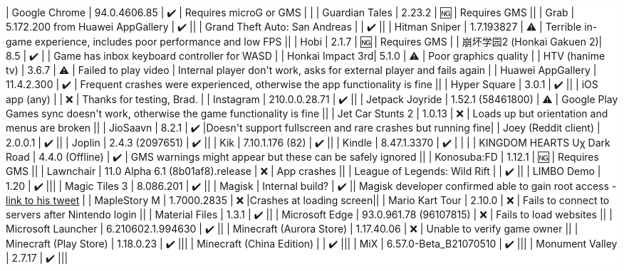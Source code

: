 | Google Chrome | 94.0.4606.85 | ✔️ | Requires microG or GMS | |
| Guardian Tales | 2.23.2 | 🆖 | Requires GMS ||
| Grab | 5.172.200 from Huawei AppGallery | ✔️ ||
| Grand Theft Auto: San Andreas |  | ✔️ ||
| Hitman Sniper | 1.7.193827 | ⚠️ | Terrible in-game experience, includes poor performance and low FPS ||
| Hobi | 2.1.7 | 🆖 | Requires GMS |
| 崩坏学园2 (Honkai Gakuen 2)| 8.5 | ✔️ | | Game has inbox keyboard controller for WASD |
| Honkai Impact 3rd| 5.1.0 | ⚠️ | Poor graphics quality |
| HTV (hanime tv) | 3.6.7 | ⚠️ | Failed to play video | Internal player don't work, asks for external player and fails again |
| Huawei AppGallery  | 11.4.2.300 | ✔️ | Frequent crashes were experienced, otherwise the app functionality is fine ||
| Hyper Square | 3.0.1 | ✔️ ||
| iOS app (any) | | ❌ | Thanks for testing, Brad. |
| Instagram | 210.0.0.28.71 | ✔️ ||
| Jetpack Joyride | 1.52.1 (58461800) | ⚠️ | Google Play Games sync doesn't work, otherwise the game functionality is fine ||
| Jet Car Stunts 2 | 1.0.13 | ❌ | Loads up but orientation and menus are broken ||
| JioSaavn | 8.2.1 | ✔️ |Doesn't support fullscreen and rare crashes but running fine|
| Joey (Reddit client) | 2.0.0.1 | ✔️ ||
| Joplin | 2.4.3 (2097651) | ✔️ ||
| Kik | 7.10.1.176 (82)  | ✔️ ||
| Kindle | 8.47.1.3370 | ✔️ | | |
| KINGDOM HEARTS Uχ Dark Road | 4.4.0 (Offline) | ✔️ | GMS warnings might appear but these can be safely ignored ||
| Konosuba:FD | 1.12.1 | 🆖 | Requires GMS ||
| Lawnchair | 11.0 Alpha 6.1 (8b01af8).release | ❌ | App crashes ||
| League of Legends: Wild Rift | | ✔️ ||
| LIMBO Demo | 1.20 | ✔️ |||
| Magic Tiles 3 | 8.086.201 | ✔️ ||
| Magisk | Internal build? | ✔️ || Magisk developer confirmed able to gain root access - [link to his tweet](https://twitter.com/topjohnwu/status/1451282578514735131) |
| MapleStory M | 1.7000.2835 | ❌ |Crashes at loading screen||
| Mario Kart Tour | 2.10.0 | ❌ | Fails to connect to servers after Nintendo login ||
| Material Files | 1.3.1 | ✔️ ||
| Microsoft Edge | 93.0.961.78 (96107815) | ❌ | Fails to load websites ||
| Microsoft Launcher | 6.210602.1.994630 | ✔️ ||
| Minecraft (Aurora Store) | 1.17.40.06 | ❌ | Unable to verify game owner ||
| Minecraft (Play Store) | 1.18.0.23 | ✔️ |||
| Minecraft (China Edition) |  | ✔️ |||
| MiX | 6.57.0-Beta_B21070510 | ✔️ |||
| Monument Valley | 2.7.17 | ✔️ |||